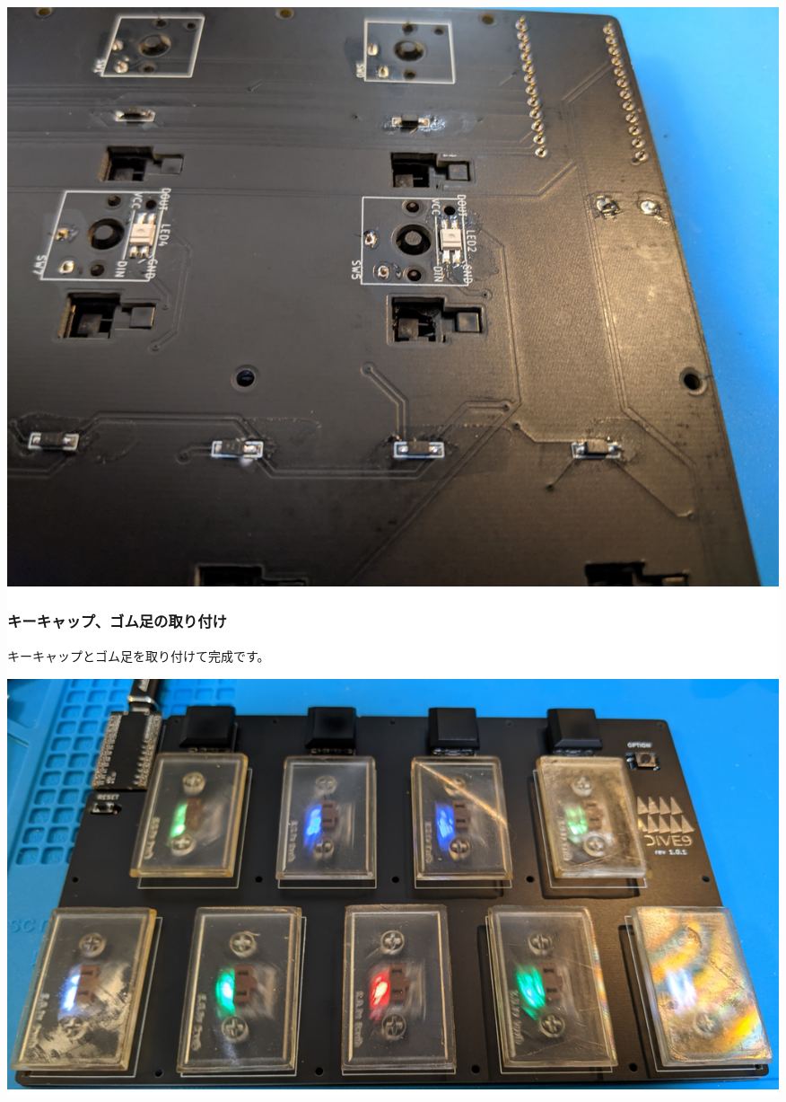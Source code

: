 ![](./picture/switch-4.jpg)

### キーキャップ、ゴム足の取り付け

キーキャップとゴム足を取り付けて完成です。

![](./picture/complete.jpg)
